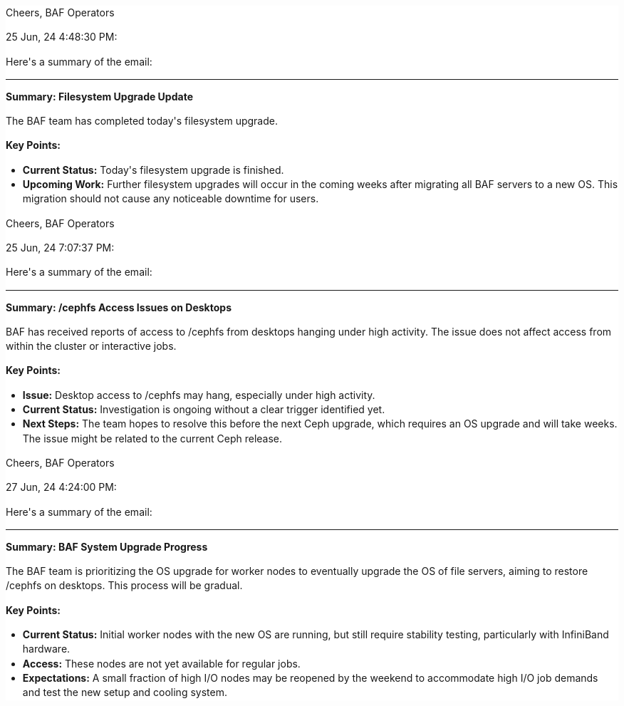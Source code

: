Cheers,
BAF Operators

25 Jun, 24 4:48:30 PM:

Here's a summary of the email:

---

**Summary: Filesystem Upgrade Update**

The BAF team has completed today's filesystem upgrade.

**Key Points:**
- **Current Status:** Today's filesystem upgrade is finished.
- **Upcoming Work:** Further filesystem upgrades will occur in the coming weeks after migrating all BAF servers to a new OS. This migration should not cause any noticeable downtime for users.

Cheers,
BAF Operators


25 Jun, 24 7:07:37 PM:

Here's a summary of the email:

---

**Summary: /cephfs Access Issues on Desktops**

BAF has received reports of access to /cephfs from desktops hanging under high activity. The issue does not affect access from within the cluster or interactive jobs.

**Key Points:**
- **Issue:** Desktop access to /cephfs may hang, especially under high activity.
- **Current Status:** Investigation is ongoing without a clear trigger identified yet.
- **Next Steps:** The team hopes to resolve this before the next Ceph upgrade, which requires an OS upgrade and will take weeks. The issue might be related to the current Ceph release.

Cheers,
BAF Operators

27 Jun, 24 4:24:00 PM:

Here's a summary of the email:

---

**Summary: BAF System Upgrade Progress**

The BAF team is prioritizing the OS upgrade for worker nodes to eventually upgrade the OS of file servers, aiming to restore /cephfs on desktops. This process will be gradual.

**Key Points:**
- **Current Status:** Initial worker nodes with the new OS are running, but still require stability testing, particularly with InfiniBand hardware.
- **Access:** These nodes are not yet available for regular jobs.
- **Expectations:** A small fraction of high I/O nodes may be reopened by the weekend to accommodate high I/O job demands and test the new setup and cooling system.
